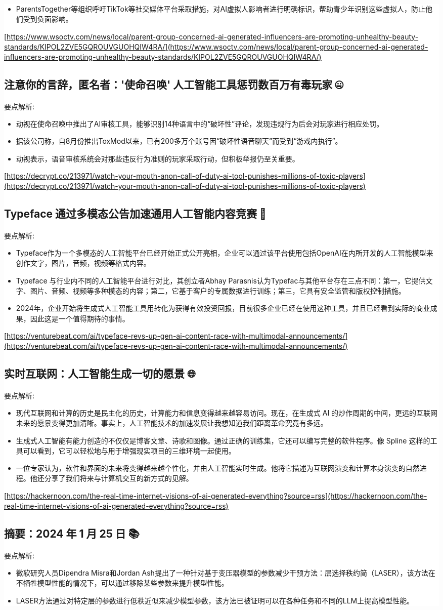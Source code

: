 - ParentsTogether等组织呼吁TikTok等社交媒体平台采取措施，对AI虚拟人影响者进行明确标识，帮助青少年识别这些虚拟人，防止他们受到负面影响。

 [https://www.wsoctv.com/news/local/parent-group-concerned-ai-generated-influencers-are-promoting-unhealthy-beauty-standards/KIPOL2ZVE5GQROUVGUOHQIW4RA/](https://www.wsoctv.com/news/local/parent-group-concerned-ai-generated-influencers-are-promoting-unhealthy-beauty-standards/KIPOL2ZVE5GQROUVGUOHQIW4RA/)

## 注意你的言辞，匿名者：'使命召唤' 人工智能工具惩罚数百万有毒玩家 🤐 

 要点解析:

- 动视在使命召唤中推出了AI审核工具，能够识别14种语言中的“破坏性”评论，发现违规行为后会对玩家进行相应处罚。

- 据该公司称，自8月份推出ToxMod以来，已有200多万个账号因“破坏性语音聊天”而受到“游戏内执行”。

- 动视表示，语音审核系统会对那些违反行为准则的玩家采取行动，但积极举报仍至关重要。

 [https://decrypt.co/213971/watch-your-mouth-anon-call-of-duty-ai-tool-punishes-millions-of-toxic-players](https://decrypt.co/213971/watch-your-mouth-anon-call-of-duty-ai-tool-punishes-millions-of-toxic-players)

## Typeface 通过多模态公告加速通用人工智能内容竞赛 💨 

  要点解析:

- Typeface作为一个多模态的人工智能平台已经开始正式公开亮相，企业可以通过该平台使用包括OpenAI在内所开发的人工智能模型来创作文字，图片，音频，视频等格式内容。

- Typeface 与行业内不同的人工智能平台进行对比，其创立者Abhay Parasnis认为Typefac与其他平台存在三点不同：第一，它提供文字、图片、音频、视频等多种模态的内容；第二，它基于客户的专属数据进行训练；第三，它具有安全监管和版权控制措施。

- 2024年，企业开始将生成式人工智能工具用转化为获得有效投资回报，目前很多企业已经在使用这种工具，并且已经看到实际的商业成果，因此这是一个值得期待的事情。

 [https://venturebeat.com/ai/typeface-revs-up-gen-ai-content-race-with-multimodal-announcements/](https://venturebeat.com/ai/typeface-revs-up-gen-ai-content-race-with-multimodal-announcements/)

## 实时互联网：人工智能生成一切的愿景 🌐 

  要点解析:

- 现代互联网和计算的历史是民主化的历史，计算能力和信息变得越来越容易访问。现在，在生成式 AI 的炒作周期的中间，更远的互联网未来的愿景变得更加清晰。事实上，人工智能技术的加速发展让我想知道我们距离革命究竟有多远。

- 生成式人工智能有能力创造的不仅仅是博客文章、诗歌和图像。通过正确的训练集，它还可以编写完整的软件程序。像 Spline 这样的工具可以看到，它可以轻松地与用于增强现实项目的三维环境一起使用。

- 一位专家认为，软件和界面的未来将变得越来越个性化，并由人工智能实时生成。他将它描述为互联网演变和计算本身演变的自然进程。他还分享了我们将来与计算机交互的新方式的见解。

 [https://hackernoon.com/the-real-time-internet-visions-of-ai-generated-everything?source=rss](https://hackernoon.com/the-real-time-internet-visions-of-ai-generated-everything?source=rss)

## 摘要：2024 年 1 月 25 日 📚 

  要点解析:

- 微软研究人员Dipendra Misra和Jordan Ash提出了一种针对基于变压器模型的参数减少干预方法：层选择秩约简（LASER），该方法在不牺牲模型性能的情况下，可以通过移除某些参数来提升模型性能。

- LASER方法通过对特定层的参数进行低秩近似来减少模型参数，该方法已被证明可以在各种任务和不同的LLM上提高模型性能。
